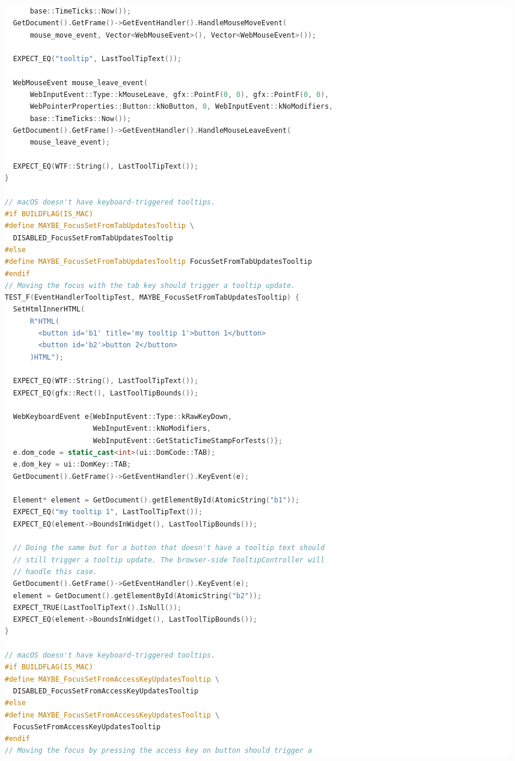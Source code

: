 ```cpp
      base::TimeTicks::Now());
  GetDocument().GetFrame()->GetEventHandler().HandleMouseMoveEvent(
      mouse_move_event, Vector<WebMouseEvent>(), Vector<WebMouseEvent>());

  EXPECT_EQ("tooltip", LastToolTipText());

  WebMouseEvent mouse_leave_event(
      WebInputEvent::Type::kMouseLeave, gfx::PointF(0, 0), gfx::PointF(0, 0),
      WebPointerProperties::Button::kNoButton, 0, WebInputEvent::kNoModifiers,
      base::TimeTicks::Now());
  GetDocument().GetFrame()->GetEventHandler().HandleMouseLeaveEvent(
      mouse_leave_event);

  EXPECT_EQ(WTF::String(), LastToolTipText());
}

// macOS doesn't have keyboard-triggered tooltips.
#if BUILDFLAG(IS_MAC)
#define MAYBE_FocusSetFromTabUpdatesTooltip \
  DISABLED_FocusSetFromTabUpdatesTooltip
#else
#define MAYBE_FocusSetFromTabUpdatesTooltip FocusSetFromTabUpdatesTooltip
#endif
// Moving the focus with the tab key should trigger a tooltip update.
TEST_F(EventHandlerTooltipTest, MAYBE_FocusSetFromTabUpdatesTooltip) {
  SetHtmlInnerHTML(
      R"HTML(
        <button id='b1' title='my tooltip 1'>button 1</button>
        <button id='b2'>button 2</button>
      )HTML");

  EXPECT_EQ(WTF::String(), LastToolTipText());
  EXPECT_EQ(gfx::Rect(), LastToolTipBounds());

  WebKeyboardEvent e{WebInputEvent::Type::kRawKeyDown,
                     WebInputEvent::kNoModifiers,
                     WebInputEvent::GetStaticTimeStampForTests()};
  e.dom_code = static_cast<int>(ui::DomCode::TAB);
  e.dom_key = ui::DomKey::TAB;
  GetDocument().GetFrame()->GetEventHandler().KeyEvent(e);

  Element* element = GetDocument().getElementById(AtomicString("b1"));
  EXPECT_EQ("my tooltip 1", LastToolTipText());
  EXPECT_EQ(element->BoundsInWidget(), LastToolTipBounds());

  // Doing the same but for a button that doesn't have a tooltip text should
  // still trigger a tooltip update. The browser-side TooltipController will
  // handle this case.
  GetDocument().GetFrame()->GetEventHandler().KeyEvent(e);
  element = GetDocument().getElementById(AtomicString("b2"));
  EXPECT_TRUE(LastToolTipText().IsNull());
  EXPECT_EQ(element->BoundsInWidget(), LastToolTipBounds());
}

// macOS doesn't have keyboard-triggered tooltips.
#if BUILDFLAG(IS_MAC)
#define MAYBE_FocusSetFromAccessKeyUpdatesTooltip \
  DISABLED_FocusSetFromAccessKeyUpdatesTooltip
#else
#define MAYBE_FocusSetFromAccessKeyUpdatesTooltip \
  FocusSetFromAccessKeyUpdatesTooltip
#endif
// Moving the focus by pressing the access key on button should trigger a
```